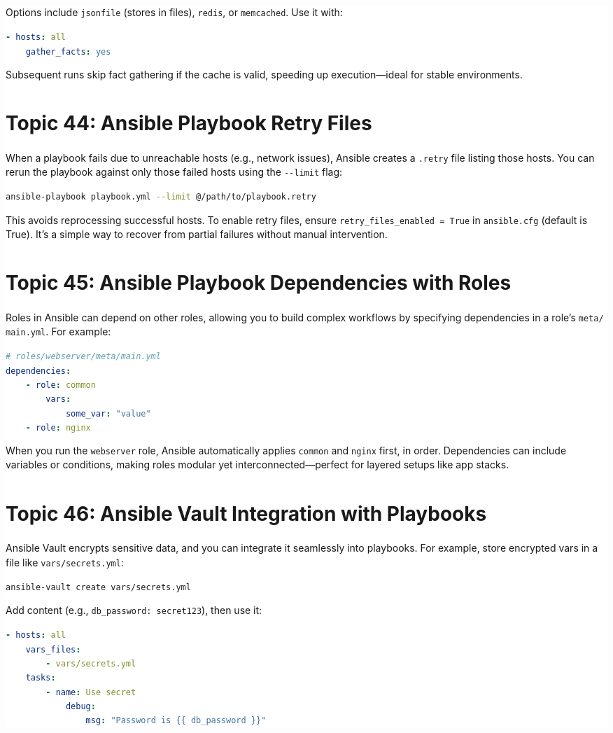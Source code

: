Options include `jsonfile` (stores in files), `redis`, or `memcached`. Use it with:

```yaml
- hosts: all
    gather_facts: yes
```

Subsequent runs skip fact gathering if the cache is valid, speeding up execution—ideal for stable environments.

# Topic 44: Ansible Playbook Retry Files

When a playbook fails due to unreachable hosts (e.g., network issues), Ansible creates a `.retry` file listing those hosts. You can rerun the playbook against only those failed hosts using the `--limit` flag:

```bash
ansible-playbook playbook.yml --limit @/path/to/playbook.retry
```

This avoids reprocessing successful hosts. To enable retry files, ensure `retry_files_enabled = True` in `ansible.cfg` (default is True). It’s a simple way to recover from partial failures without manual intervention.

# Topic 45: Ansible Playbook Dependencies with Roles

Roles in Ansible can depend on other roles, allowing you to build complex workflows by specifying dependencies in a role’s `meta/main.yml`. For example:

```yaml
# roles/webserver/meta/main.yml
dependencies:
    - role: common
        vars:
            some_var: "value"
    - role: nginx
```

When you run the `webserver` role, Ansible automatically applies `common` and `nginx` first, in order. Dependencies can include variables or conditions, making roles modular yet interconnected—perfect for layered setups like app stacks.

# Topic 46: Ansible Vault Integration with Playbooks

Ansible Vault encrypts sensitive data, and you can integrate it seamlessly into playbooks. For example, store encrypted vars in a file like `vars/secrets.yml`:

```bash
ansible-vault create vars/secrets.yml
```

Add content (e.g., `db_password: secret123`), then use it:

```yaml
- hosts: all
    vars_files:
        - vars/secrets.yml
    tasks:
        - name: Use secret
            debug:
                msg: "Password is {{ db_password }}"
```
